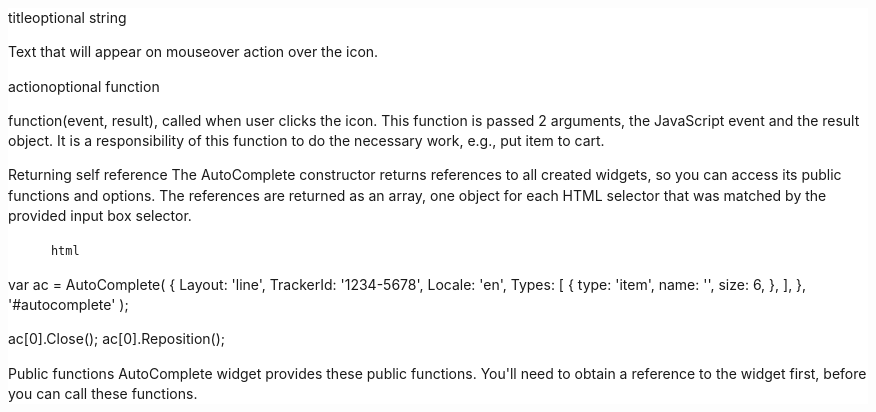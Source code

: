 

titleoptional string

Text that will appear on mouseover action over the icon.



actionoptional function

function(event, result), called when user clicks the icon. This function is passed 2 arguments, the JavaScript event and the result object. It is a responsibility of this function to do the necessary work, e.g., put item to cart.


      
Returning self reference
The AutoComplete constructor returns references to all created widgets, so you
can access its public functions and
options. The references are returned as an array, one
object for each HTML selector that was matched by the provided input box
selector.

  
    
      
        
          html
        
      
      
      

      
    
  
  
    
      
        
          
  var ac = AutoComplete(
    {
      Layout: 'line',
      TrackerId: '1234-5678',
      Locale: 'en',
      Types: [
        {
          type: 'item',
          name: '',
          size: 6,
        },
      ],
    },
    '#autocomplete'
  );

  ac[0].Close();
  ac[0].Reposition();


        
      
    
  
Public functions
AutoComplete widget provides these public functions. You'll need to obtain a
reference to the widget first, before you can call these functions.
      